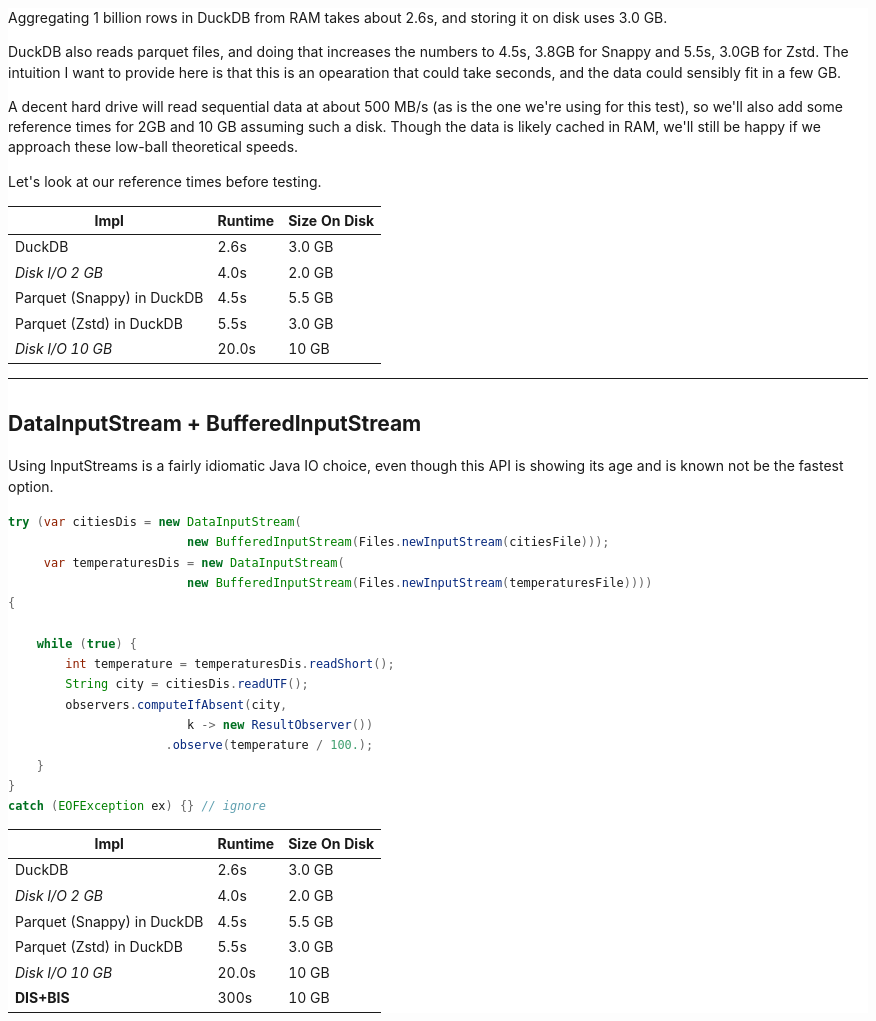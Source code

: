 Aggregating 1 billion rows in DuckDB from RAM takes about 2.6s, and storing it on disk uses 3.0 GB.  

DuckDB also reads parquet files, and doing that increases the numbers to 4.5s, 3.8GB for Snappy and 5.5s, 3.0GB for Zstd.  The intuition I want to provide here is that this is an opearation that could take seconds, and the data could sensibly fit in a few GB.  

A decent hard drive will read sequential data at about 500 MB/s (as is the one we're using for this test), so we'll also add some reference times for 2GB and 10 GB assuming such a disk.  Though the data is likely cached in RAM, we'll still be happy if we approach these low-ball theoretical speeds. 

Let's look at our reference times before testing.

| Impl                       | Runtime | Size On Disk |
| -------------------------- | ------- | ------------ |
| DuckDB                     | 2.6s    | 3.0 GB       |
| *Disk I/O 2 GB*            | 4.0s    | 2.0 GB       |
| Parquet (Snappy) in DuckDB | 4.5s    | 5.5 GB       |
| Parquet (Zstd) in DuckDB   | 5.5s    | 3.0 GB       |
| *Disk I/O 10 GB*           | 20.0s   | 10 GB        |

----

## DataInputStream + BufferedInputStream 

Using InputStreams is a fairly idiomatic Java IO choice, even though this API is showing its age and is known not be the fastest option.

```java
try (var citiesDis = new DataInputStream(
                         new BufferedInputStream(Files.newInputStream(citiesFile)));
     var temperaturesDis = new DataInputStream(
                         new BufferedInputStream(Files.newInputStream(temperaturesFile)))) 
{

    while (true) {
        int temperature = temperaturesDis.readShort();
        String city = citiesDis.readUTF();
        observers.computeIfAbsent(city, 
                         k -> new ResultObserver())
                      .observe(temperature / 100.);
    }
}
catch (EOFException ex) {} // ignore
```

| Impl                                                          | Runtime | Size On Disk |
|---------------------------------------------------------------|---------|--------------|
| DuckDB                                                        | 2.6s    | 3.0 GB       |
| *Disk I/O 2 GB*                                               | 4.0s    | 2.0 GB       |
| Parquet (Snappy) in DuckDB                                    | 4.5s    | 5.5 GB       |
| Parquet (Zstd) in DuckDB                                      | 5.5s    | 3.0 GB       |
| *Disk I/O 10 GB*                                              | 20.0s   | 10 GB        |
| **DIS+BIS**                                                   | 300s    | 10 GB        |
